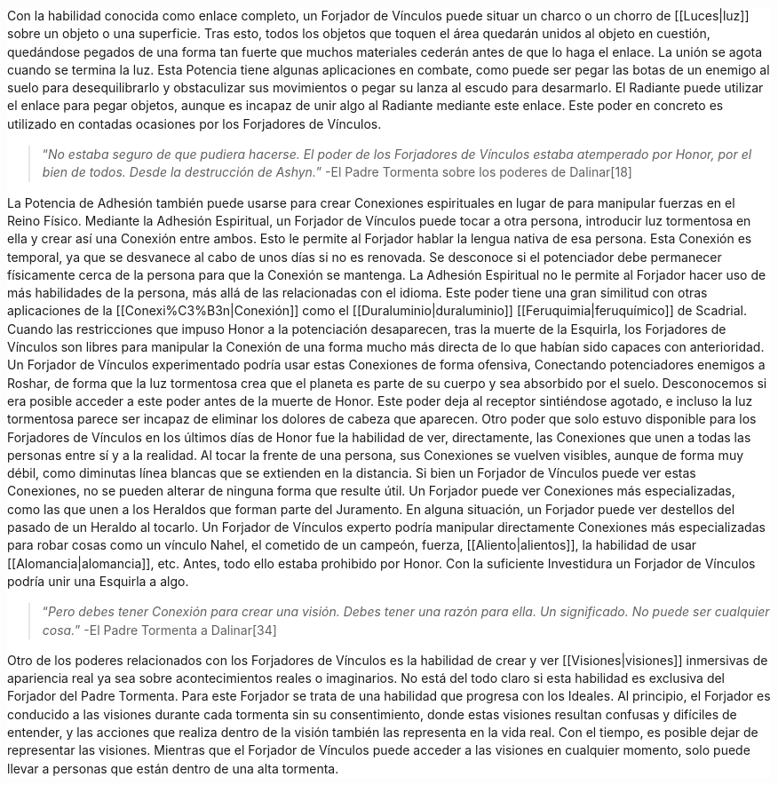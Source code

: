 Con la habilidad conocida como enlace completo, un Forjador de Vínculos puede situar un charco o un chorro de [[Luces\|luz]] sobre un objeto o una superficie. Tras esto, todos los objetos que toquen el área quedarán unidos al objeto en cuestión, quedándose pegados de una forma tan fuerte que muchos materiales cederán antes de que lo haga el enlace. La unión se agota cuando se termina la luz. Esta Potencia tiene algunas aplicaciones en combate, como puede ser pegar las botas de un enemigo al suelo para desequilibrarlo y obstaculizar sus movimientos o pegar su lanza al escudo para desarmarlo. El Radiante puede utilizar el enlace para pegar objetos, aunque es incapaz de unir algo al Radiante mediante este enlace. Este poder en concreto es utilizado en contadas ocasiones por los Forjadores de Vínculos.


>“*No estaba seguro de que pudiera hacerse. El poder de los Forjadores de Vínculos estaba atemperado por Honor, por el bien de todos. Desde la destrucción de Ashyn.*”
\-El Padre Tormenta sobre los poderes de Dalinar[18]

La Potencia de Adhesión también puede usarse para crear Conexiones espirituales en lugar de para manipular fuerzas en el Reino Físico. Mediante la Adhesión Espiritual, un Forjador de Vínculos puede tocar a otra persona, introducir luz tormentosa en ella y crear así una Conexión entre ambos. Esto le permite al Forjador hablar la lengua nativa de esa persona. Esta Conexión es temporal, ya que se desvanece al cabo de unos días si no es renovada. Se desconoce si el potenciador debe permanecer físicamente cerca de la persona para que la Conexión se mantenga. La Adhesión Espiritual no le permite al Forjador hacer uso de más habilidades de la persona, más allá de las relacionadas con el idioma. Este poder tiene una gran similitud con otras aplicaciones de la [[Conexi%C3%B3n\|Conexión]] como el [[Duraluminio\|duraluminio]] [[Feruquimia\|feruquímico]] de Scadrial.
Cuando las restricciones que impuso Honor a la potenciación desaparecen, tras la muerte de la Esquirla, los Forjadores de Vínculos son libres para manipular la Conexión de una forma mucho más directa de lo que habían sido capaces con anterioridad. Un Forjador de Vínculos experimentado podría usar estas Conexiones de forma ofensiva, Conectando potenciadores enemigos a Roshar, de forma que la luz tormentosa crea que el planeta es parte de su cuerpo y sea absorbido por el suelo. Desconocemos si era posible acceder a este poder antes de la muerte de Honor. Este poder deja al receptor sintiéndose agotado, e incluso la luz tormentosa parece ser incapaz de eliminar los dolores de cabeza que aparecen. Otro poder que solo estuvo disponible para los Forjadores de Vínculos en los últimos días de Honor fue la habilidad de ver, directamente, las Conexiones que unen a todas las personas entre sí y a la realidad. Al tocar la frente de una persona, sus Conexiones se vuelven visibles, aunque de forma muy débil, como diminutas línea blancas que se extienden en la distancia. Si bien un Forjador de Vínculos puede ver estas Conexiones, no se pueden alterar de ninguna forma que resulte útil. Un Forjador puede ver Conexiones más especializadas, como las que unen a los Heraldos que forman parte del Juramento. En alguna situación, un Forjador puede ver destellos del pasado de un Heraldo al tocarlo. Un Forjador de Vínculos experto podría manipular directamente Conexiones más especializadas para robar cosas como un vínculo Nahel, el cometido de un campeón, fuerza, [[Aliento\|alientos]], la habilidad de usar [[Alomancia\|alomancia]], etc. Antes, todo ello estaba prohibido por Honor. Con la suficiente Investidura un Forjador de Vínculos podría unir una Esquirla a algo.


>“*Pero debes tener Conexión para crear una visión. Debes tener una razón para ella. Un significado. No puede ser cualquier cosa.*”
\-El Padre Tormenta a Dalinar[34]


Otro de los poderes relacionados con los Forjadores de Vínculos es la habilidad de crear y ver [[Visiones\|visiones]] inmersivas de apariencia real ya sea sobre acontecimientos reales o imaginarios. No está del todo claro si esta habilidad es exclusiva del Forjador del Padre Tormenta. Para este Forjador se trata de una habilidad que progresa con los Ideales. Al principio, el Forjador es conducido a las visiones durante cada tormenta sin su consentimiento, donde estas visiones resultan confusas y difíciles de entender, y las acciones que realiza dentro de la visión también las representa en la vida real. Con el tiempo, es posible dejar de representar las visiones. Mientras que el Forjador de Vínculos puede acceder a las visiones en cualquier momento, solo puede llevar a personas que están dentro de una alta tormenta.

